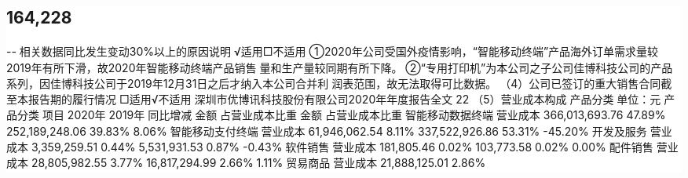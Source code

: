 164,228
--
--
相关数据同比发生变动30%以上的原因说明
√适用□不适用
①2020年公司受国外疫情影响，“智能移动终端”产品海外订单需求量较2019年有所下滑，故2020年智能移动终端产品销售
量和生产量较同期有所下降。
②“专用打印机”为本公司之子公司佳博科技公司的产品系列，因佳博科技公司于2019年12月31日之后才纳入本公司合并利
润表范围，故无法取得可比数据。
（4）公司已签订的重大销售合同截至本报告期的履行情况
□适用√不适用
深圳市优博讯科技股份有限公司2020年年度报告全文
22
（5）营业成本构成
产品分类
单位：元
产品分类
项目
2020年
2019年
同比增减
金额
占营业成本比重
金额
占营业成本比重
智能移动数据终端
营业成本
366,013,693.76
47.89%
252,189,248.06
39.83%
8.06%
智能移动支付终端
营业成本
61,946,062.54
8.11%
337,522,926.86
53.31%
-45.20%
开发及服务
营业成本
3,359,259.51
0.44%
5,531,931.53
0.87%
-0.43%
软件销售
营业成本
181,805.46
0.02%
103,773.58
0.02%
0.00%
配件销售
营业成本
28,805,982.55
3.77%
16,817,294.99
2.66%
1.11%
贸易商品
营业成本
21,888,125.01
2.86%